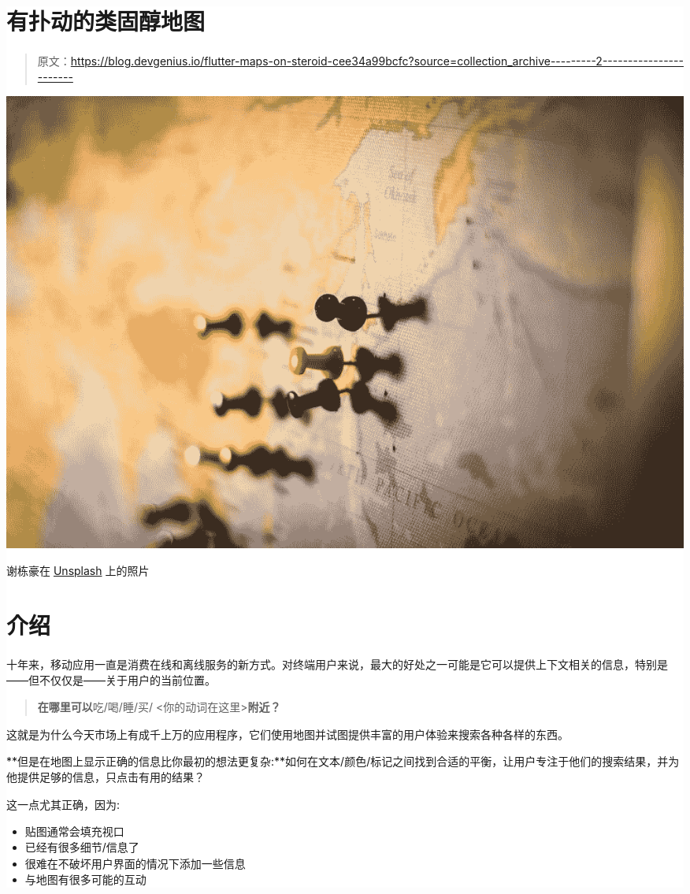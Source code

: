 # 有扑动的类固醇地图

> 原文：<https://blog.devgenius.io/flutter-maps-on-steroid-cee34a99bcfc?source=collection_archive---------2----------------------->

![](img/577228387ced1ee175f78810d70e3af4.png)

谢栋豪在 [Unsplash](https://unsplash.com/s/photos/maps?utm_source=unsplash&utm_medium=referral&utm_content=creditCopyText) 上的照片

# 介绍

十年来，移动应用一直是消费在线和离线服务的新方式。对终端用户来说，最大的好处之一可能是它可以提供上下文相关的信息，特别是——但不仅仅是——关于用户的当前位置。

> **在哪里可以**吃/喝/睡/买/ <你的动词在这里>**附近？**

这就是为什么今天市场上有成千上万的应用程序，它们使用地图并试图提供丰富的用户体验来搜索各种各样的东西。

**但是在地图上显示正确的信息比你最初的想法更复杂:**如何在文本/颜色/标记之间找到合适的平衡，让用户专注于他们的搜索结果，并为他提供足够的信息，只点击有用的结果？

这一点尤其正确，因为:

*   贴图通常会填充视口
*   已经有很多细节/信息了
*   很难在不破坏用户界面的情况下添加一些信息
*   与地图有很多可能的互动
